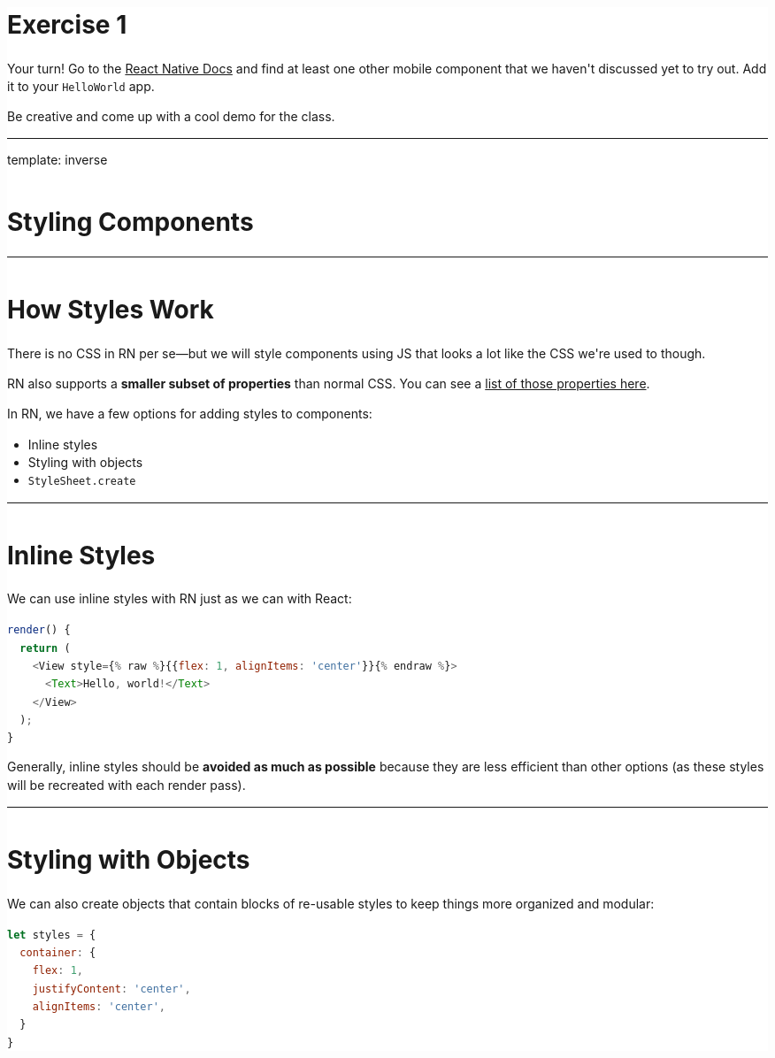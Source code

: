 # Exercise 1

Your turn! Go to the [React Native Docs](https://facebook.github.io/react-native/docs/getting-started.html) and find at least one other mobile component that we haven't discussed yet to try out. Add it to your `HelloWorld` app.

Be creative and come up with a cool demo for the class.

---

template: inverse

# Styling Components

---

# How Styles Work

There is no CSS in RN per se&mdash;but we will style components using JS that looks a lot like the CSS we're used to though.

RN also supports a **smaller subset of properties** than normal CSS. You can see a [list of those properties here](https://github.com/vhpoet/react-native-styling-cheat-sheet).

In RN, we have a few options for adding styles to components:

- Inline styles
- Styling with objects
- `StyleSheet.create`

---

# Inline Styles

We can use inline styles with RN just as we can with React:

```js
render() {
  return (
    <View style={% raw %}{{flex: 1, alignItems: 'center'}}{% endraw %}>
      <Text>Hello, world!</Text>
    </View>
  );
}
```

Generally, inline styles should be **avoided as much as possible** because they are less efficient than other options (as these styles will be recreated with each render pass).

---

# Styling with Objects

We can also create objects that contain blocks of re-usable styles to keep things more organized and modular:

```js
let styles = {
  container: {
    flex: 1,
    justifyContent: 'center',
    alignItems: 'center',
  }
}
```